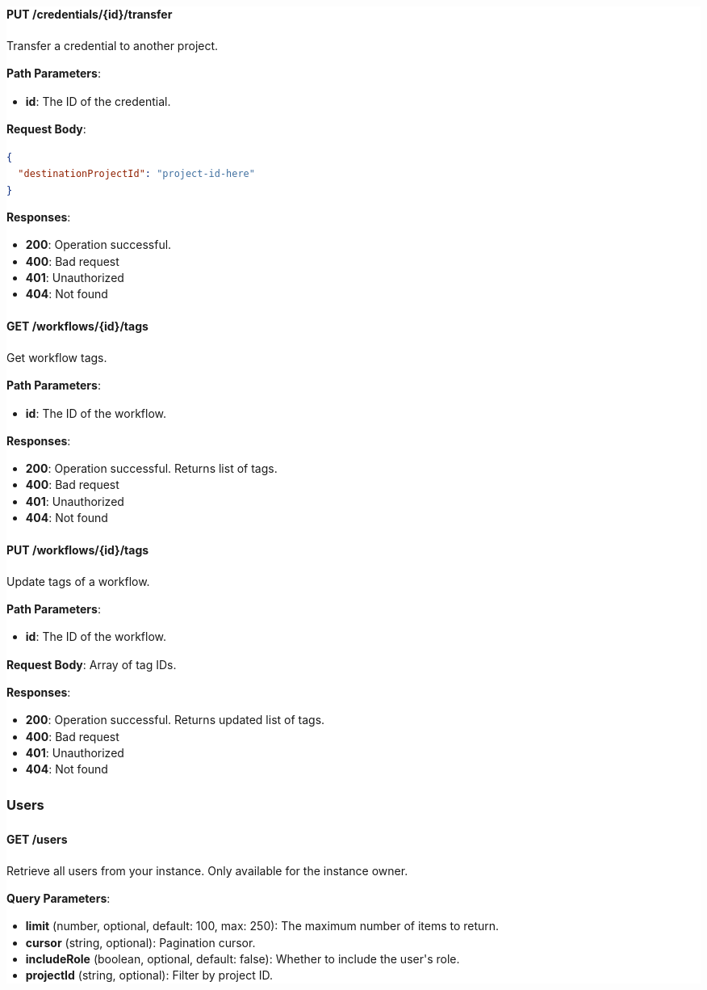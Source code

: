 #### PUT /credentials/{id}/transfer

Transfer a credential to another project.

**Path Parameters**:
- **id**: The ID of the credential.

**Request Body**:
```json
{
  "destinationProjectId": "project-id-here"
}
```

**Responses**:
- **200**: Operation successful.
- **400**: Bad request
- **401**: Unauthorized
- **404**: Not found

#### GET /workflows/{id}/tags

Get workflow tags.

**Path Parameters**:
- **id**: The ID of the workflow.

**Responses**:
- **200**: Operation successful. Returns list of tags.
- **400**: Bad request
- **401**: Unauthorized
- **404**: Not found

#### PUT /workflows/{id}/tags

Update tags of a workflow.

**Path Parameters**:
- **id**: The ID of the workflow.

**Request Body**: Array of tag IDs.

**Responses**:
- **200**: Operation successful. Returns updated list of tags.
- **400**: Bad request
- **401**: Unauthorized
- **404**: Not found

### Users

#### GET /users

Retrieve all users from your instance. Only available for the instance owner.

**Query Parameters**:
- **limit** (number, optional, default: 100, max: 250): The maximum number of items to return.
- **cursor** (string, optional): Pagination cursor.
- **includeRole** (boolean, optional, default: false): Whether to include the user's role.
- **projectId** (string, optional): Filter by project ID.
